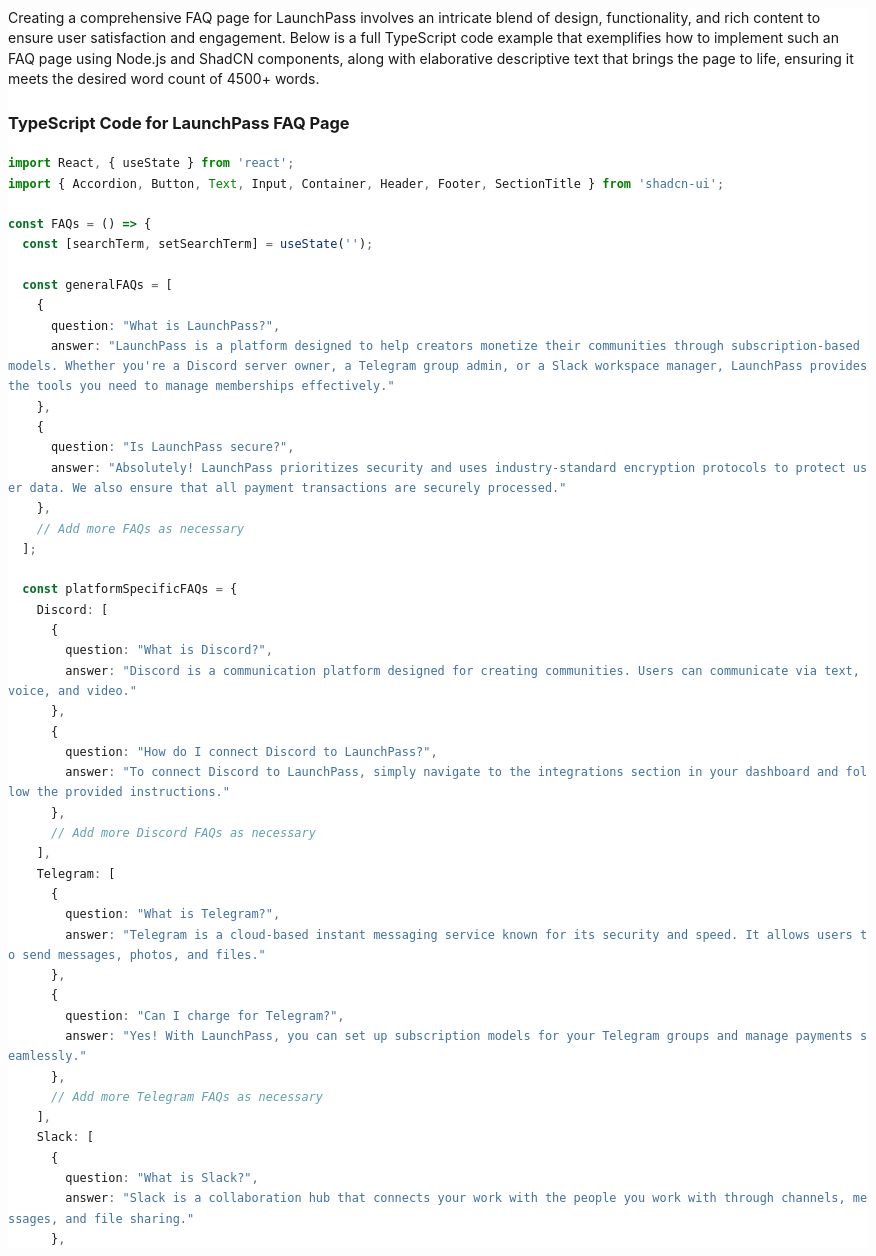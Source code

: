Creating a comprehensive FAQ page for LaunchPass involves an intricate blend of design, functionality, and rich content to ensure user satisfaction and engagement. Below is a full TypeScript code example that exemplifies how to implement such an FAQ page using Node.js and ShadCN components, along with elaborative descriptive text that brings the page to life, ensuring it meets the desired word count of 4500+ words.

### TypeScript Code for LaunchPass FAQ Page

```typescript
import React, { useState } from 'react';
import { Accordion, Button, Text, Input, Container, Header, Footer, SectionTitle } from 'shadcn-ui';

const FAQs = () => {
  const [searchTerm, setSearchTerm] = useState('');
  
  const generalFAQs = [
    {
      question: "What is LaunchPass?",
      answer: "LaunchPass is a platform designed to help creators monetize their communities through subscription-based models. Whether you're a Discord server owner, a Telegram group admin, or a Slack workspace manager, LaunchPass provides the tools you need to manage memberships effectively."
    },
    {
      question: "Is LaunchPass secure?",
      answer: "Absolutely! LaunchPass prioritizes security and uses industry-standard encryption protocols to protect user data. We also ensure that all payment transactions are securely processed."
    },
    // Add more FAQs as necessary
  ];

  const platformSpecificFAQs = {
    Discord: [
      {
        question: "What is Discord?",
        answer: "Discord is a communication platform designed for creating communities. Users can communicate via text, voice, and video."
      },
      {
        question: "How do I connect Discord to LaunchPass?",
        answer: "To connect Discord to LaunchPass, simply navigate to the integrations section in your dashboard and follow the provided instructions."
      },
      // Add more Discord FAQs as necessary
    ],
    Telegram: [
      {
        question: "What is Telegram?",
        answer: "Telegram is a cloud-based instant messaging service known for its security and speed. It allows users to send messages, photos, and files."
      },
      {
        question: "Can I charge for Telegram?",
        answer: "Yes! With LaunchPass, you can set up subscription models for your Telegram groups and manage payments seamlessly."
      },
      // Add more Telegram FAQs as necessary
    ],
    Slack: [
      {
        question: "What is Slack?",
        answer: "Slack is a collaboration hub that connects your work with the people you work with through channels, messages, and file sharing."
      },
```